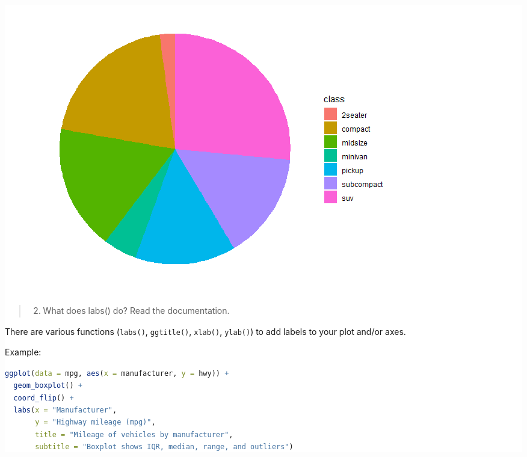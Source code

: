 ![](r4ds_week3_files/figure-gfm/unnamed-chunk-19-1.png)

> 2.  What does labs() do? Read the documentation.

There are various functions (`labs()`, `ggtitle()`, `xlab()`, `ylab()`)
to add labels to your plot and/or axes.

Example:

``` r
ggplot(data = mpg, aes(x = manufacturer, y = hwy)) +
  geom_boxplot() +
  coord_flip() +
  labs(x = "Manufacturer",
       y = "Highway mileage (mpg)",
       title = "Mileage of vehicles by manufacturer",
       subtitle = "Boxplot shows IQR, median, range, and outliers")
```
